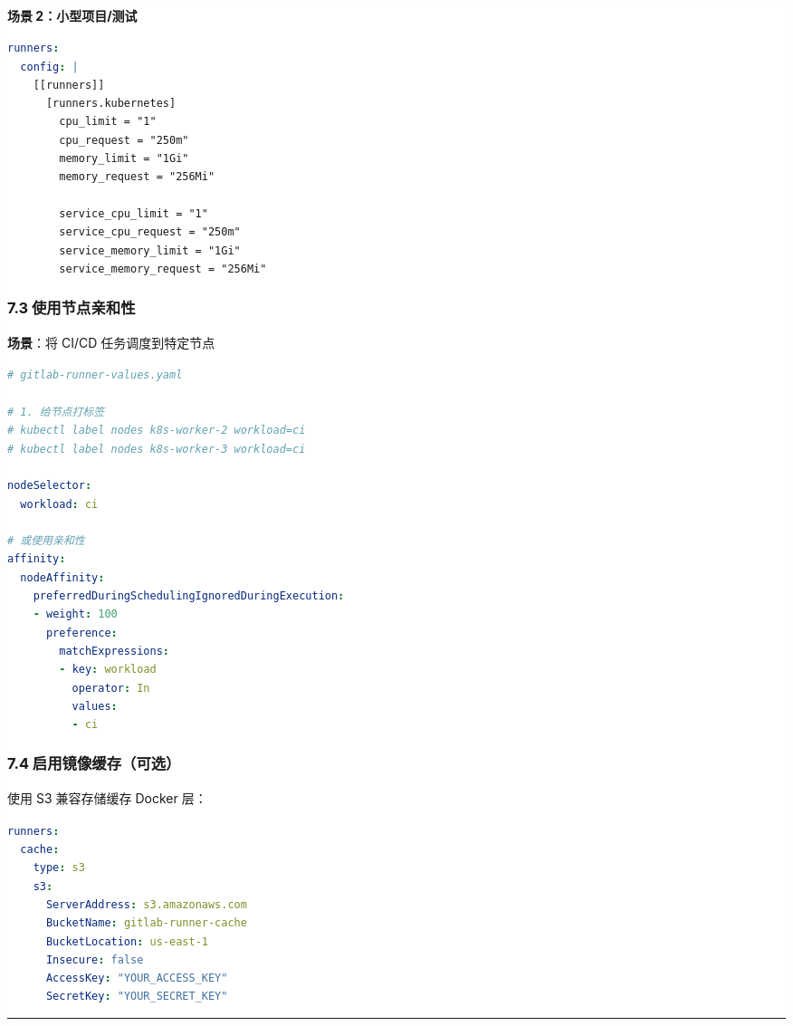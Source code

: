 **场景 2：小型项目/测试**

```yaml
runners:
  config: |
    [[runners]]
      [runners.kubernetes]
        cpu_limit = "1"
        cpu_request = "250m"
        memory_limit = "1Gi"
        memory_request = "256Mi"

        service_cpu_limit = "1"
        service_cpu_request = "250m"
        service_memory_limit = "1Gi"
        service_memory_request = "256Mi"
```

### 7.3 使用节点亲和性

**场景**：将 CI/CD 任务调度到特定节点

```yaml
# gitlab-runner-values.yaml

# 1. 给节点打标签
# kubectl label nodes k8s-worker-2 workload=ci
# kubectl label nodes k8s-worker-3 workload=ci

nodeSelector:
  workload: ci

# 或使用亲和性
affinity:
  nodeAffinity:
    preferredDuringSchedulingIgnoredDuringExecution:
    - weight: 100
      preference:
        matchExpressions:
        - key: workload
          operator: In
          values:
          - ci
```

### 7.4 启用镜像缓存（可选）

使用 S3 兼容存储缓存 Docker 层：

```yaml
runners:
  cache:
    type: s3
    s3:
      ServerAddress: s3.amazonaws.com
      BucketName: gitlab-runner-cache
      BucketLocation: us-east-1
      Insecure: false
      AccessKey: "YOUR_ACCESS_KEY"
      SecretKey: "YOUR_SECRET_KEY"
```

---